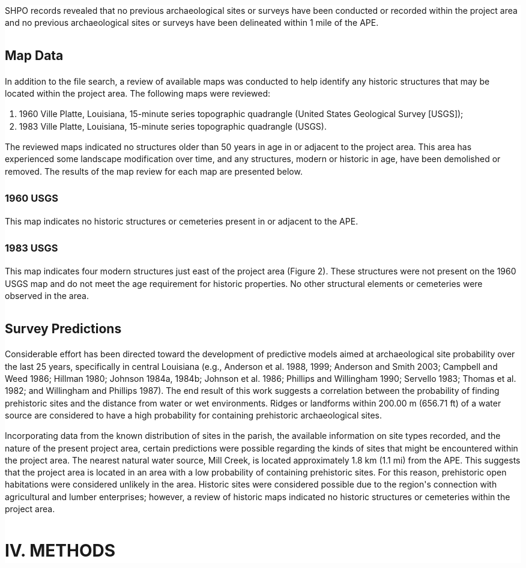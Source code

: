 SHPO records revealed that no previous archaeological sites or surveys have been conducted or recorded within the project area and no previous archaeological sites or surveys have been delineated within 1 mile of the APE.


## Map Data

In addition to the file search, a review of available maps was conducted to help identify any historic structures that may be located within the project area. The following maps were reviewed:

1. 1960 Ville Platte, Louisiana, 15-minute series topographic quadrangle (United States Geological Survey [USGS]);
2. 1983 Ville Platte, Louisiana, 15-minute series topographic quadrangle (USGS).

The reviewed maps indicated no structures older than 50 years in age in or adjacent to the project area. This area has experienced some landscape modification over time, and any structures, modern or historic in age, have been demolished or removed. The results of the map review for each map are presented below.


### 1960 USGS

This map indicates no historic structures or cemeteries present in or adjacent to the APE.


### 1983 USGS

This map indicates four modern structures just east of the project area (Figure 2). These structures were not present on the 1960 USGS map and do not meet the age requirement for historic properties. No other structural elements or cemeteries were observed in the area.


## Survey Predictions

Considerable effort has been directed toward the development of predictive models aimed at archaeological site probability over the last 25 years, specifically in central Louisiana (e.g., Anderson et al. 1988, 1999; Anderson and Smith 2003; Campbell and Weed 1986; Hillman 1980; Johnson 1984a, 1984b; Johnson et al. 1986; Phillips and Willingham 1990; Servello 1983; Thomas et al. 1982; and Willingham and Phillips 1987). The end result of this work suggests a correlation between the probability of finding prehistoric sites and the distance from water or wet environments. Ridges or landforms within 200.00 m (656.71 ft) of a water source are considered to have a high probability for containing prehistoric archaeological sites.

Incorporating data from the known distribution of sites in the parish, the available information on site types recorded, and the nature of the present project area, certain predictions were possible regarding the kinds of sites that might be encountered within the project area. The nearest natural water source, Mill Creek, is located approximately 1.8 km (1.1 mi) from the APE. This suggests that the project area is located in an area with a low probability of containing prehistoric sites. For this reason, prehistoric open habitations were considered unlikely in the area. Historic sites were considered possible due to the region's connection with agricultural and lumber enterprises; however, a review of historic maps indicated no historic structures or cemeteries within the project area.


# IV. METHODS
